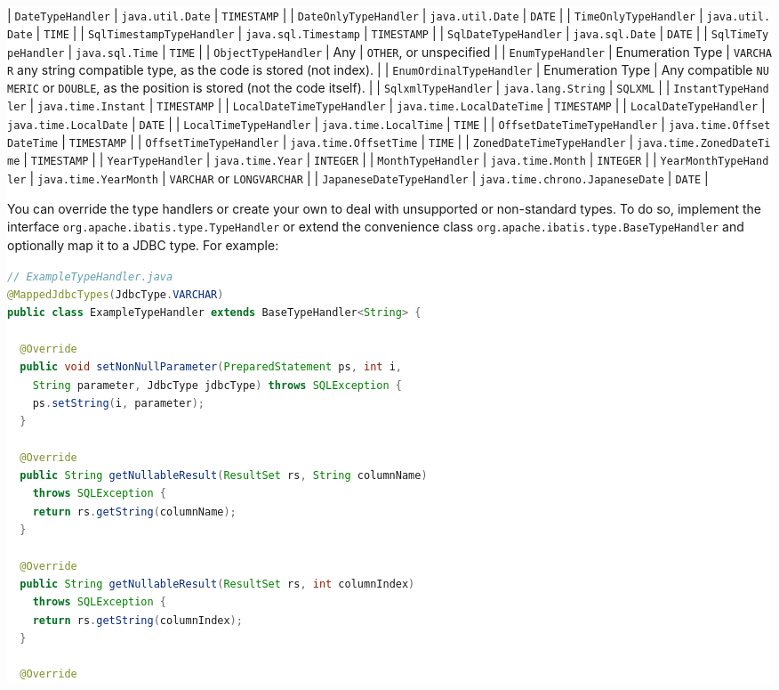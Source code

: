 | `DateTypeHandler`            | `java.util.Date`                | `TIMESTAMP`                                                                            |
| `DateOnlyTypeHandler`        | `java.util.Date`                | `DATE`                                                                                 |
| `TimeOnlyTypeHandler`        | `java.util.Date`                | `TIME`                                                                                 |
| `SqlTimestampTypeHandler`    | `java.sql.Timestamp`            | `TIMESTAMP`                                                                            |
| `SqlDateTypeHandler`         | `java.sql.Date`                 | `DATE`                                                                                 |
| `SqlTimeTypeHandler`         | `java.sql.Time`                 | `TIME`                                                                                 |
| `ObjectTypeHandler`          | Any                             | `OTHER`, or unspecified                                                                |
| `EnumTypeHandler`            | Enumeration Type                | `VARCHAR` any string compatible type, as the code is stored (not index).               |
| `EnumOrdinalTypeHandler`     | Enumeration Type                | Any compatible `NUMERIC` or `DOUBLE`, as the position is stored (not the code itself). |
| `SqlxmlTypeHandler`          | `java.lang.String`              | `SQLXML`                                                                               |
| `InstantTypeHandler`         | `java.time.Instant`             | `TIMESTAMP`                                                                            |
| `LocalDateTimeTypeHandler`   | `java.time.LocalDateTime`       | `TIMESTAMP`                                                                            |
| `LocalDateTypeHandler`       | `java.time.LocalDate`           | `DATE`                                                                                 |
| `LocalTimeTypeHandler`       | `java.time.LocalTime`           | `TIME`                                                                                 |
| `OffsetDateTimeTypeHandler`  | `java.time.OffsetDateTime`      | `TIMESTAMP`                                                                            |
| `OffsetTimeTypeHandler`      | `java.time.OffsetTime`          | `TIME`                                                                                 |
| `ZonedDateTimeTypeHandler`   | `java.time.ZonedDateTime`       | `TIMESTAMP`                                                                            |
| `YearTypeHandler`            | `java.time.Year`                | `INTEGER`                                                                              |
| `MonthTypeHandler`           | `java.time.Month`               | `INTEGER`                                                                              |
| `YearMonthTypeHandler`       | `java.time.YearMonth`           | `VARCHAR` or `LONGVARCHAR`                                                             |
| `JapaneseDateTypeHandler`    | `java.time.chrono.JapaneseDate` | `DATE`                                                                                 |

You can override the type handlers or create your own to deal with unsupported or non-standard types. To do so, implement the interface `org.apache.ibatis.type.TypeHandler` or extend the convenience class `org.apache.ibatis.type.BaseTypeHandler` and optionally map it to a JDBC type. For example:

```java
// ExampleTypeHandler.java
@MappedJdbcTypes(JdbcType.VARCHAR)
public class ExampleTypeHandler extends BaseTypeHandler<String> {

  @Override
  public void setNonNullParameter(PreparedStatement ps, int i,
    String parameter, JdbcType jdbcType) throws SQLException {
    ps.setString(i, parameter);
  }

  @Override
  public String getNullableResult(ResultSet rs, String columnName)
    throws SQLException {
    return rs.getString(columnName);
  }

  @Override
  public String getNullableResult(ResultSet rs, int columnIndex)
    throws SQLException {
    return rs.getString(columnIndex);
  }

  @Override
```